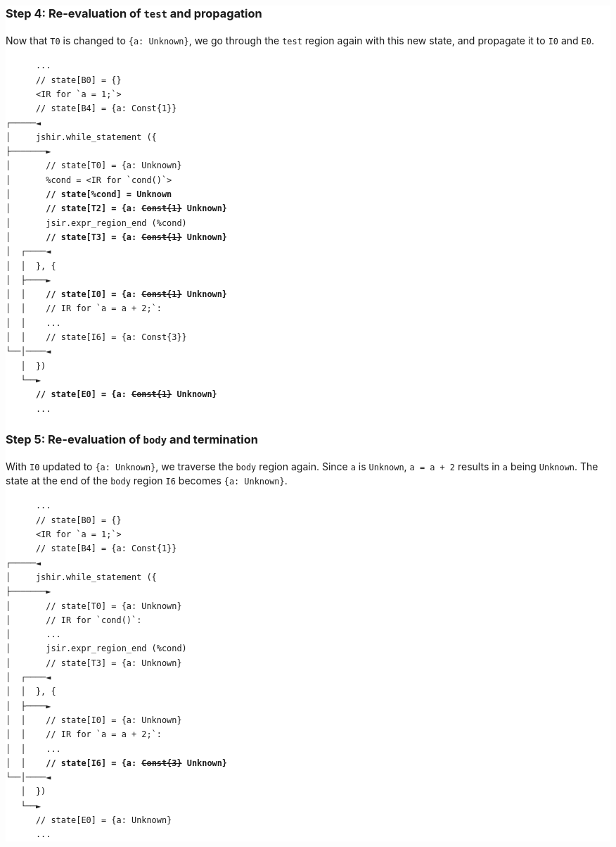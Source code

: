 ### Step 4: Re-evaluation of `test` and propagation

Now that `T0` is changed to `{a: Unknown}`, we go through the `test` region
again with this new state, and propagate it to `I0` and `E0`.

<pre><code>      ...
      // state[B0] = {}
      &lt;IR for `a = 1;`&gt;
      // state[B4] = {a: Const{1}}
┌─────◄
│     jshir.while_statement ({
├───────►
│       // state[T0] = {a: Unknown}
│       %cond = &lt;IR for `cond()`&gt;
│       <b>// state[%cond] = Unknown</b>
│       <b>// state[T2] = {a: <del>Const{1}</del> Unknown}</b>
│       jsir.expr_region_end (%cond)
│       <b>// state[T3] = {a: <del>Const{1}</del> Unknown}</b>
│  ┌────◄
│  │  }, {
│  ├────►
│  │    <b>// state[I0] = {a: <del>Const{1}</del> Unknown}</b>
│  │    // IR for `a = a + 2;`:
│  │    ...
│  │    // state[I6] = {a: Const{3}}
└──│────◄
   │  })
   └──►
      <b>// state[E0] = {a: <del>Const{1}</del> Unknown}</b>
      ...
</code></pre>

### Step 5: Re-evaluation of `body` and termination

With `I0` updated to `{a: Unknown}`, we traverse the `body` region again. Since
`a` is `Unknown`, `a = a + 2` results in `a` being `Unknown`. The state at the
end of the `body` region `I6` becomes `{a: Unknown}`.

<pre><code>      ...
      // state[B0] = {}
      &lt;IR for `a = 1;`&gt;
      // state[B4] = {a: Const{1}}
┌─────◄
│     jshir.while_statement ({
├───────►
│       // state[T0] = {a: Unknown}
│       // IR for `cond()`:
│       ...
│       jsir.expr_region_end (%cond)
│       // state[T3] = {a: Unknown}
│  ┌────◄
│  │  }, {
│  ├────►
│  │    // state[I0] = {a: Unknown}
│  │    // IR for `a = a + 2;`:
│  │    ...
│  │    <b>// state[I6] = {a: <del>Const{3}</del> Unknown}</b>
└──│────◄
   │  })
   └──►
      // state[E0] = {a: Unknown}
      ...
</code></pre>
